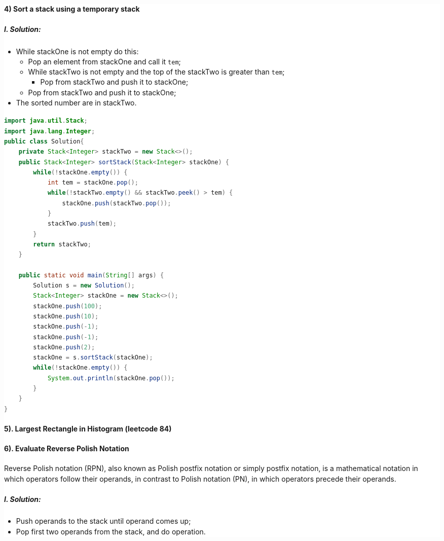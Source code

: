 #### 4) Sort a stack using a temporary stack
##### I. Solution:

+ While stackOne is not empty do this:
  - Pop an element from stackOne and call it `tem`;
  - While stackTwo is not empty and the top of the stackTwo is greater than `tem`;
    * Pop from stackTwo and push it to stackOne;
  - Pop from stackTwo and push it to stackOne;
+ The sorted number are in stackTwo.

```java
import java.util.Stack;
import java.lang.Integer;
public class Solution{
    private Stack<Integer> stackTwo = new Stack<>();
    public Stack<Integer> sortStack(Stack<Integer> stackOne) {
        while(!stackOne.empty()) {
            int tem = stackOne.pop();
            while(!stackTwo.empty() && stackTwo.peek() > tem) {
                stackOne.push(stackTwo.pop());
            }
            stackTwo.push(tem);
        }
        return stackTwo;
    }

    public static void main(String[] args) {
        Solution s = new Solution();
        Stack<Integer> stackOne = new Stack<>();
        stackOne.push(100);
        stackOne.push(10);
        stackOne.push(-1);
        stackOne.push(-1);
        stackOne.push(2);
        stackOne = s.sortStack(stackOne);
        while(!stackOne.empty()) {
            System.out.println(stackOne.pop());
        }
    }
}
```

#### 5). Largest Rectangle in Histogram (leetcode 84)

#### 6). Evaluate Reverse Polish Notation
Reverse Polish notation (RPN), also known as Polish postfix notation or simply postfix notation, is a mathematical notation in which operators follow their operands, in contrast to Polish notation (PN), in which operators precede their operands.

##### I. Solution:
- Push operands to the stack until operand comes up;
- Pop first two operands from the stack, and do operation.
